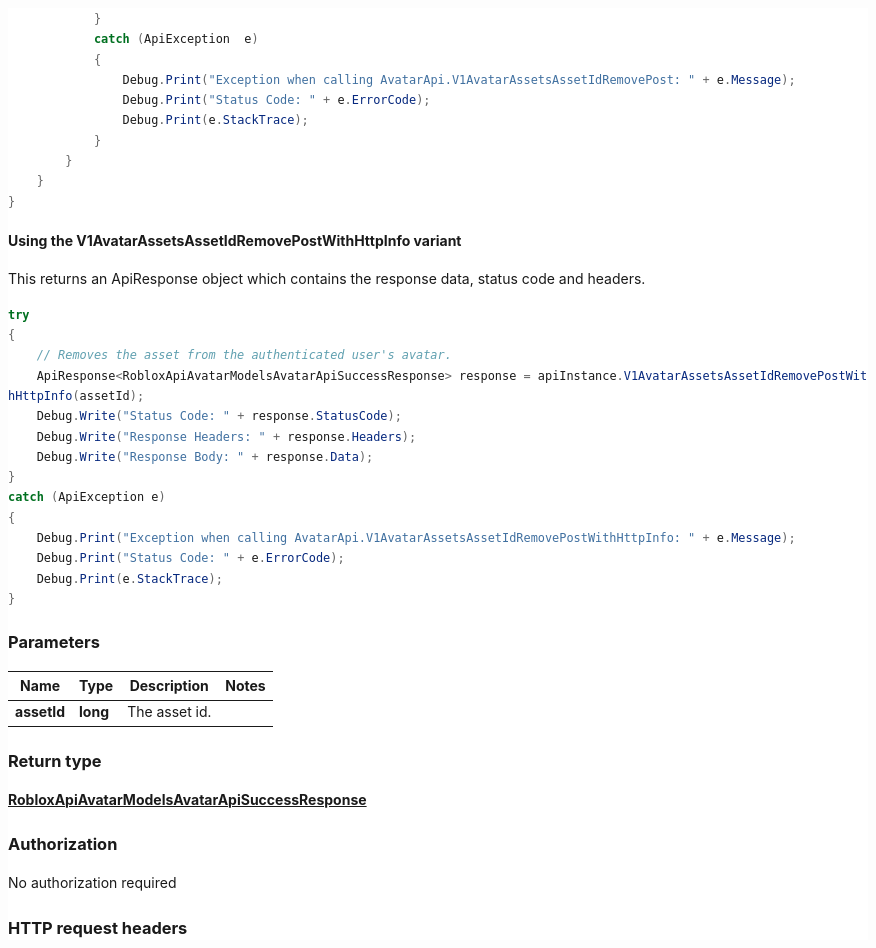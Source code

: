 ```csharp
            }
            catch (ApiException  e)
            {
                Debug.Print("Exception when calling AvatarApi.V1AvatarAssetsAssetIdRemovePost: " + e.Message);
                Debug.Print("Status Code: " + e.ErrorCode);
                Debug.Print(e.StackTrace);
            }
        }
    }
}
```

#### Using the V1AvatarAssetsAssetIdRemovePostWithHttpInfo variant
This returns an ApiResponse object which contains the response data, status code and headers.

```csharp
try
{
    // Removes the asset from the authenticated user's avatar.
    ApiResponse<RobloxApiAvatarModelsAvatarApiSuccessResponse> response = apiInstance.V1AvatarAssetsAssetIdRemovePostWithHttpInfo(assetId);
    Debug.Write("Status Code: " + response.StatusCode);
    Debug.Write("Response Headers: " + response.Headers);
    Debug.Write("Response Body: " + response.Data);
}
catch (ApiException e)
{
    Debug.Print("Exception when calling AvatarApi.V1AvatarAssetsAssetIdRemovePostWithHttpInfo: " + e.Message);
    Debug.Print("Status Code: " + e.ErrorCode);
    Debug.Print(e.StackTrace);
}
```

### Parameters

| Name | Type | Description | Notes |
|------|------|-------------|-------|
| **assetId** | **long** | The asset id. |  |

### Return type

[**RobloxApiAvatarModelsAvatarApiSuccessResponse**](RobloxApiAvatarModelsAvatarApiSuccessResponse.md)

### Authorization

No authorization required

### HTTP request headers
